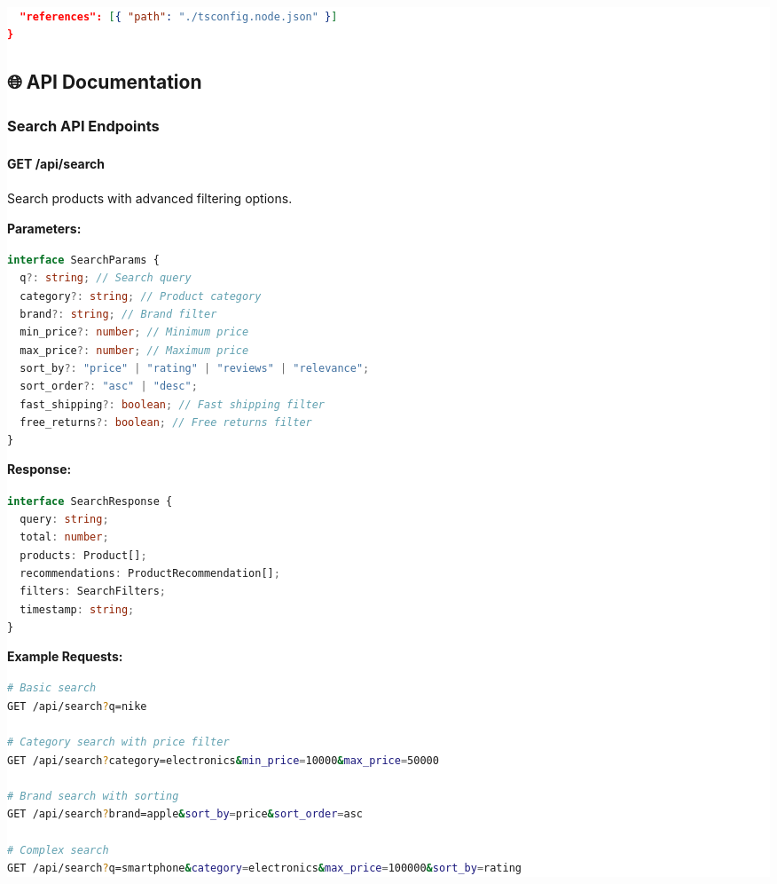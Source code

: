 ```json
  "references": [{ "path": "./tsconfig.node.json" }]
}
```

## 🌐 API Documentation

### **Search API Endpoints**

#### **GET /api/search**

Search products with advanced filtering options.

**Parameters:**

```typescript
interface SearchParams {
  q?: string; // Search query
  category?: string; // Product category
  brand?: string; // Brand filter
  min_price?: number; // Minimum price
  max_price?: number; // Maximum price
  sort_by?: "price" | "rating" | "reviews" | "relevance";
  sort_order?: "asc" | "desc";
  fast_shipping?: boolean; // Fast shipping filter
  free_returns?: boolean; // Free returns filter
}
```

**Response:**

```typescript
interface SearchResponse {
  query: string;
  total: number;
  products: Product[];
  recommendations: ProductRecommendation[];
  filters: SearchFilters;
  timestamp: string;
}
```

**Example Requests:**

```bash
# Basic search
GET /api/search?q=nike

# Category search with price filter
GET /api/search?category=electronics&min_price=10000&max_price=50000

# Brand search with sorting
GET /api/search?brand=apple&sort_by=price&sort_order=asc

# Complex search
GET /api/search?q=smartphone&category=electronics&max_price=100000&sort_by=rating
```
